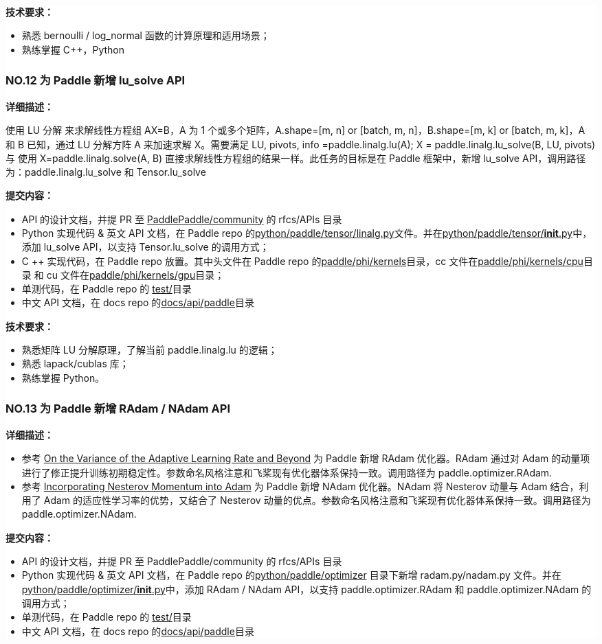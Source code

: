**技术要求：**

- 熟悉 bernoulli / log_normal 函数的计算原理和适用场景；
- 熟练掌握 C++，Python

### NO.12 为 Paddle 新增 lu_solve API

**详细描述：**

使用 LU 分解 来求解线性方程组 AX=B，A 为 1 个或多个矩阵，A.shape=[m, n] or [batch, m, n]，B.shape=[m, k] or [batch, m, k]，A 和 B 已知，通过 LU 分解方阵 A 来加速求解 X。需要满足 LU, pivots, info =paddle.linalg.lu(A); X = paddle.linalg.lu_solve(B, LU, pivots) 与 使用 X=paddle.linalg.solve(A, B) 直接求解线性方程组的结果一样。此任务的目标是在 Paddle 框架中，新增 lu_solve API，调用路径为：paddle.linalg.lu_solve 和 Tensor.lu_solve

**提交内容：**

- API 的设计文档，并提 PR 至 [PaddlePaddle/community](https://github.com/PaddlePaddle/community) 的 rfcs/APIs 目录
- Python 实现代码 & 英文 API 文档，在 Paddle repo 的[python/paddle/tensor/linalg.py](https://github.com/PaddlePaddle/Paddle/blob/develop/python/paddle/tensor/math.py)文件。并在[python/paddle/tensor/**init**.py](https://github.com/PaddlePaddle/Paddle/blob/develop/python/paddle/tensor/__init__.py#L274)中，添加 lu_solve API，以支持 Tensor.lu_solve 的调用方式；
- C ++ 实现代码，在 Paddle repo 放置。其中头文件在 Paddle repo 的[paddle/phi/kernels](https://github.com/PaddlePaddle/Paddle/tree/develop/paddle/phi/kernels)目录，cc 文件在[paddle/phi/kernels/cpu](https://github.com/PaddlePaddle/Paddle/tree/develop/paddle/phi/kernels/cpu)目录 和 cu 文件在[paddle/phi/kernels/gpu](https://github.com/PaddlePaddle/Paddle/tree/develop/paddle/phi/kernels/gpu)目录；
- 单测代码，在 Paddle repo 的 [test/](https://github.com/PaddlePaddle/Paddle/tree/develop/test)目录
- 中文 API 文档，在 docs repo 的[docs/api/paddle](https://github.com/PaddlePaddle/docs/tree/develop/docs/api/paddle)目录

**技术要求：**

- 熟悉矩阵 LU 分解原理，了解当前 paddle.linalg.lu 的逻辑；
- 熟悉 lapack/cublas 库；
- 熟练掌握 Python。

### NO.13 为 Paddle 新增 RAdam / NAdam API

**详细描述：**

- 参考 [On the Variance of the Adaptive Learning Rate and Beyond](https://arxiv.org/abs/1908.03265) 为 Paddle 新增 RAdam 优化器。RAdam 通过对 Adam 的动量项进行了修正提升训练初期稳定性。参数命名风格注意和飞桨现有优化器体系保持一致。调用路径为 paddle.optimizer.RAdam.
- 参考 [Incorporating Nesterov Momentum into Adam](https://openreview.net/forum?id=OM0jvwB8jIp57ZJjtNEZ) 为 Paddle 新增 NAdam 优化器。NAdam 将 Nesterov 动量与 Adam 结合，利用了 Adam 的适应性学习率的优势，又结合了 Nesterov 动量的优点。参数命名风格注意和飞桨现有优化器体系保持一致。调用路径为 paddle.optimizer.NAdam.

**提交内容：**

- API 的设计文档，并提 PR 至 PaddlePaddle/community 的 rfcs/APIs 目录
- Python 实现代码 & 英文 API 文档，在 Paddle repo 的[python/paddle/optimizer](https://github.com/PaddlePaddle/Paddle/tree/develop/python/paddle/optimizer) 目录下新增 radam.py/nadam.py 文件。并在[python/paddle/optimizer/**init**.py](https://github.com/PaddlePaddle/Paddle/blob/develop/python/paddle/optimizer/__init__.py)中，添加 RAdam / NAdam API，以支持 paddle.optimizer.RAdam 和 paddle.optimizer.NAdam 的调用方式；
- 单测代码，在 Paddle repo 的 [test/](https://github.com/PaddlePaddle/Paddle/tree/develop/test)目录
- 中文 API 文档，在 docs repo 的[docs/api/paddle](https://github.com/PaddlePaddle/docs/tree/develop/docs/api/paddle)目录
